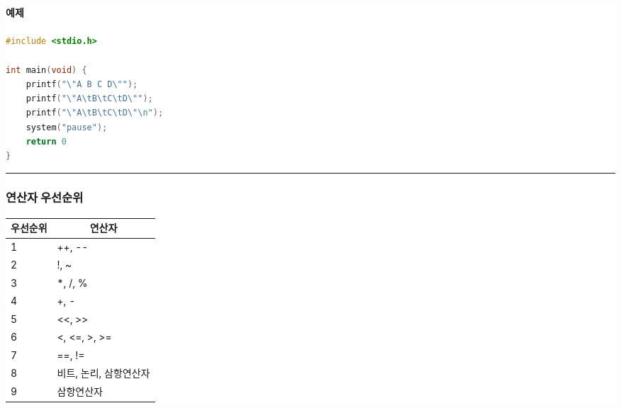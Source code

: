 #### 예제

```c
#include <stdio.h>

int main(void) {
    printf("\"A B C D\"");
    printf("\"A\tB\tC\tD\"");
    printf("\"A\tB\tC\tD\"\n");
    system("pause");
    return 0
}
```

---

### 연산자 우선순위

| 우선순위 | 연산자                 |
| -------- | ---------------------- |
| 1        | ++, --                 |
| 2        | !, ~                   |
| 3        | *, /, %                |
| 4        | +, -                   |
| 5        | <<, >>                 |
| 6        | <, <=, >, >=           |
| 7        | ==, !=                 |
| 8        | 비트, 논리, 삼항연산자 |
| 9        | 삼항연산자             |

